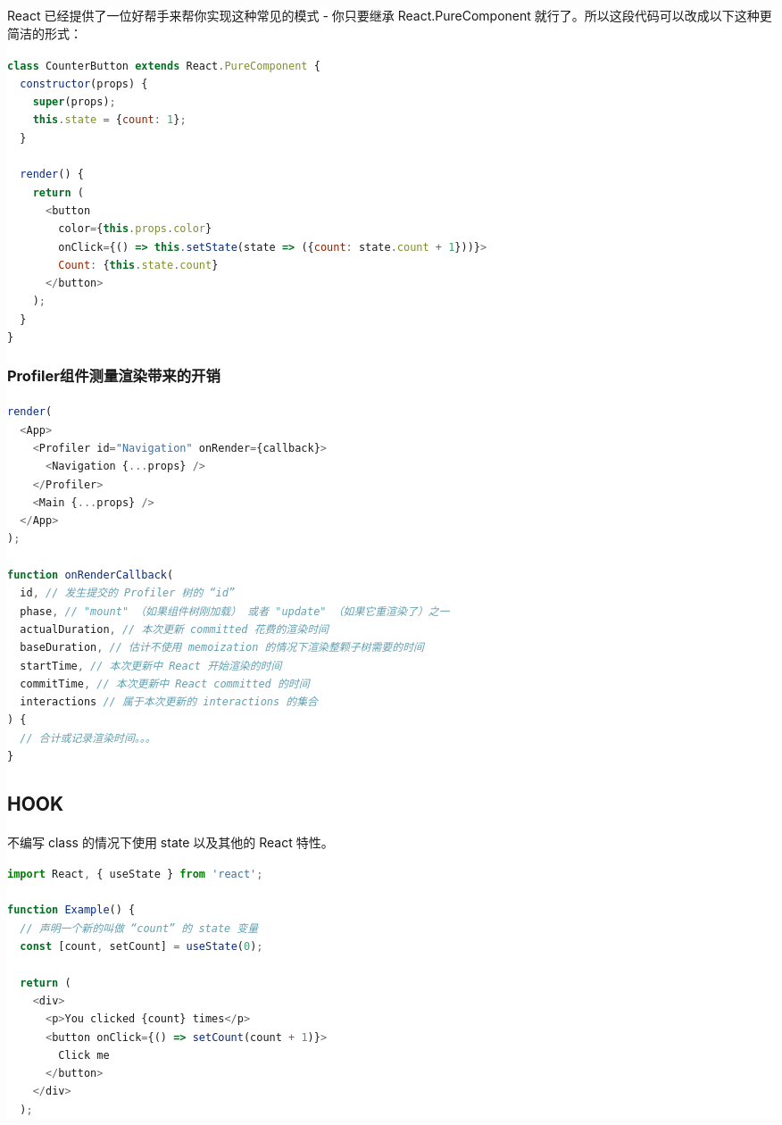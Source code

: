 React 已经提供了一位好帮手来帮你实现这种常见的模式 - 你只要继承 React.PureComponent 就行了。所以这段代码可以改成以下这种更简洁的形式：

```javascript
class CounterButton extends React.PureComponent {
  constructor(props) {
    super(props);
    this.state = {count: 1};
  }

  render() {
    return (
      <button
        color={this.props.color}
        onClick={() => this.setState(state => ({count: state.count + 1}))}>
        Count: {this.state.count}
      </button>
    );
  }
}
```

### Profiler组件测量渲染带来的开销

```javascript
render(
  <App>
    <Profiler id="Navigation" onRender={callback}>
      <Navigation {...props} />
    </Profiler>
    <Main {...props} />
  </App>
);

function onRenderCallback(
  id, // 发生提交的 Profiler 树的 “id”
  phase, // "mount" （如果组件树刚加载） 或者 "update" （如果它重渲染了）之一
  actualDuration, // 本次更新 committed 花费的渲染时间
  baseDuration, // 估计不使用 memoization 的情况下渲染整颗子树需要的时间
  startTime, // 本次更新中 React 开始渲染的时间
  commitTime, // 本次更新中 React committed 的时间
  interactions // 属于本次更新的 interactions 的集合
) {
  // 合计或记录渲染时间。。。
}
```

## HOOK

不编写 class 的情况下使用 state 以及其他的 React 特性。

```javascript
import React, { useState } from 'react';

function Example() {
  // 声明一个新的叫做 “count” 的 state 变量
  const [count, setCount] = useState(0);

  return (
    <div>
      <p>You clicked {count} times</p>
      <button onClick={() => setCount(count + 1)}>
        Click me
      </button>
    </div>
  );
```